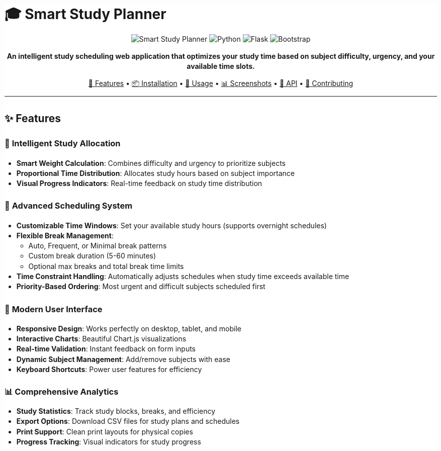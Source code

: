 # 🎓 Smart Study Planner

<div align="center">

![Smart Study Planner](https://img.shields.io/badge/Study-Planner-blue?style=for-the-badge&logo=graduation-cap)
![Python](https://img.shields.io/badge/Python-3.8+-green?style=for-the-badge&logo=python)
![Flask](https://img.shields.io/badge/Flask-2.0+-red?style=for-the-badge&logo=flask)
![Bootstrap](https://img.shields.io/badge/Bootstrap-5.3+-purple?style=for-the-badge&logo=bootstrap)

**An intelligent study scheduling web application that optimizes your study time based on subject difficulty, urgency, and your available time slots.**

[🚀 Features](#-features) • [📦 Installation](#-installation) • [🎯 Usage](#-usage) • [📊 Screenshots](#-screenshots) • [🔧 API](#-api) • [🤝 Contributing](#-contributing)

</div>

---

## ✨ Features

### 🧠 **Intelligent Study Allocation**
- **Smart Weight Calculation**: Combines difficulty and urgency to prioritize subjects
- **Proportional Time Distribution**: Allocates study hours based on subject importance
- **Visual Progress Indicators**: Real-time feedback on study time distribution

### 📅 **Advanced Scheduling System**
- **Customizable Time Windows**: Set your available study hours (supports overnight schedules)
- **Flexible Break Management**: 
  - Auto, Frequent, or Minimal break patterns
  - Custom break duration (5-60 minutes)
  - Optional max breaks and total break time limits
- **Time Constraint Handling**: Automatically adjusts schedules when study time exceeds available time
- **Priority-Based Ordering**: Most urgent and difficult subjects scheduled first

### 🎨 **Modern User Interface**
- **Responsive Design**: Works perfectly on desktop, tablet, and mobile
- **Interactive Charts**: Beautiful Chart.js visualizations
- **Real-time Validation**: Instant feedback on form inputs
- **Dynamic Subject Management**: Add/remove subjects with ease
- **Keyboard Shortcuts**: Power user features for efficiency

### 📊 **Comprehensive Analytics**
- **Study Statistics**: Track study blocks, breaks, and efficiency
- **Export Options**: Download CSV files for study plans and schedules
- **Print Support**: Clean print layouts for physical copies
- **Progress Tracking**: Visual indicators for study progress
